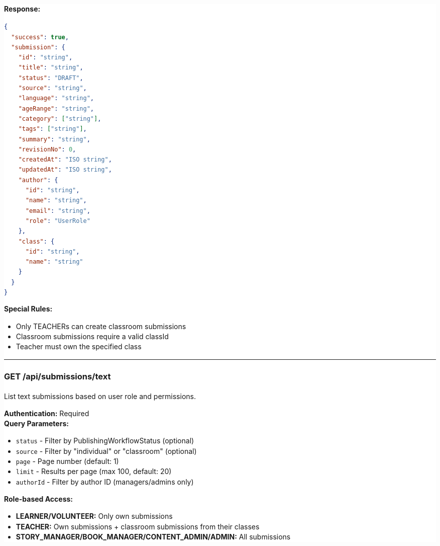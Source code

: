 **Response:**
```json
{
  "success": true,
  "submission": {
    "id": "string",
    "title": "string",
    "status": "DRAFT",
    "source": "string",
    "language": "string",
    "ageRange": "string",
    "category": ["string"],
    "tags": ["string"],
    "summary": "string",
    "revisionNo": 0,
    "createdAt": "ISO string",
    "updatedAt": "ISO string",
    "author": {
      "id": "string",
      "name": "string",
      "email": "string",
      "role": "UserRole"
    },
    "class": {
      "id": "string",
      "name": "string"
    }
  }
}
```

**Special Rules:**
- Only TEACHERs can create classroom submissions
- Classroom submissions require a valid classId
- Teacher must own the specified class

---

### GET /api/submissions/text
List text submissions based on user role and permissions.

**Authentication:** Required  
**Query Parameters:**
- `status` - Filter by PublishingWorkflowStatus (optional)
- `source` - Filter by "individual" or "classroom" (optional)
- `page` - Page number (default: 1)
- `limit` - Results per page (max 100, default: 20)
- `authorId` - Filter by author ID (managers/admins only)

**Role-based Access:**
- **LEARNER/VOLUNTEER:** Only own submissions
- **TEACHER:** Own submissions + classroom submissions from their classes
- **STORY_MANAGER/BOOK_MANAGER/CONTENT_ADMIN/ADMIN:** All submissions

